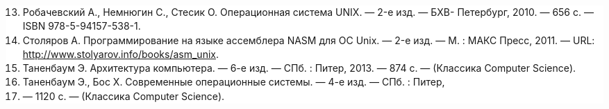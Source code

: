 13. Робачевский А., Немнюгин С., Стесик О. Операционная система UNIX. — 2-е изд. — БХВ-
Петербург, 2010. — 656 с. — ISBN 978-5-94157-538-1.
14. Столяров А. Программирование на языке ассемблера NASM для ОС Unix. — 2-е изд. —
М. : МАКС Пресс, 2011. — URL: http://www.stolyarov.info/books/asm_unix.
15. Таненбаум Э. Архитектура компьютера. — 6-е изд. — СПб. : Питер, 2013. — 874 с. —
(Классика Computer Science).
16. Таненбаум Э., Бос Х. Современные операционные системы. — 4-е изд. — СПб. : Питер,
2015. — 1120 с. — (Классика Computer Science).
